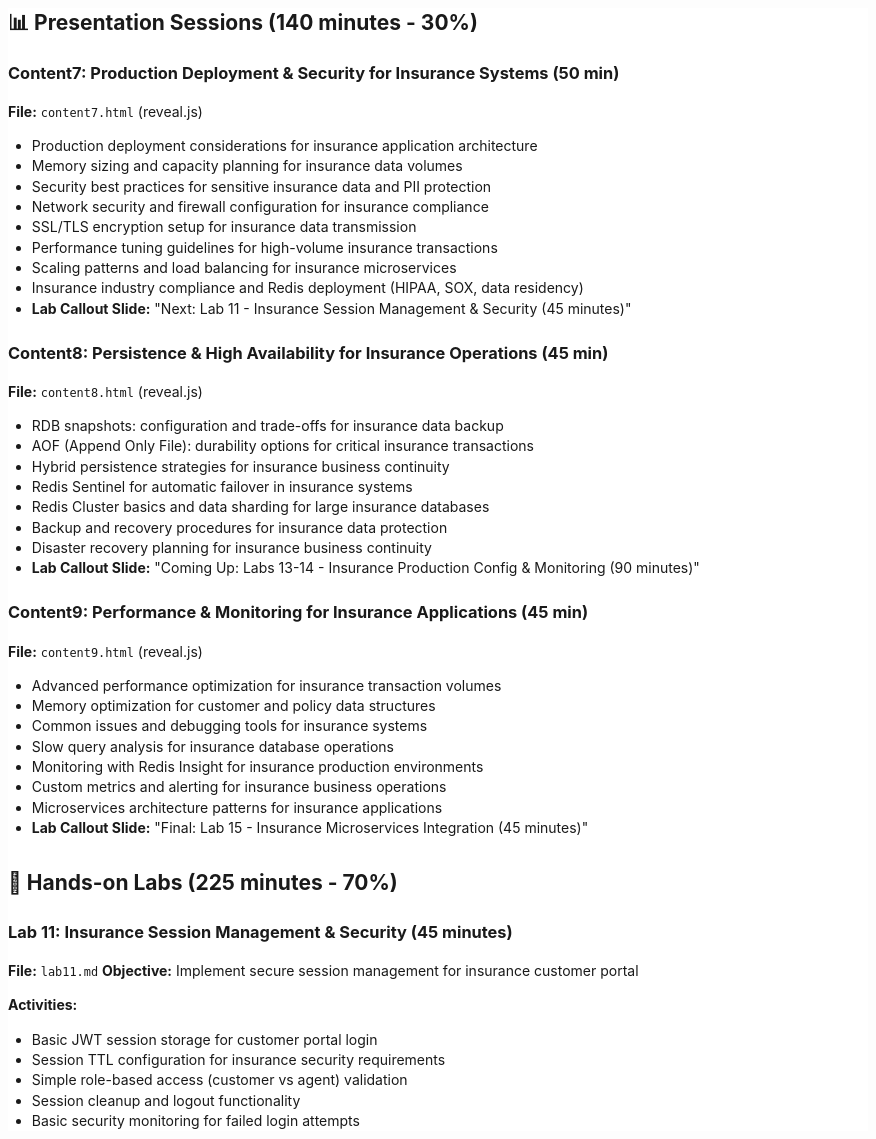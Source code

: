 ## 📊 Presentation Sessions (140 minutes - 30%)

### Content7: Production Deployment & Security for Insurance Systems (50 min)
**File:** `content7.html` (reveal.js)
- Production deployment considerations for insurance application architecture
- Memory sizing and capacity planning for insurance data volumes
- Security best practices for sensitive insurance data and PII protection
- Network security and firewall configuration for insurance compliance
- SSL/TLS encryption setup for insurance data transmission
- Performance tuning guidelines for high-volume insurance transactions
- Scaling patterns and load balancing for insurance microservices
- Insurance industry compliance and Redis deployment (HIPAA, SOX, data residency)
- **Lab Callout Slide:** "Next: Lab 11 - Insurance Session Management & Security (45 minutes)"

### Content8: Persistence & High Availability for Insurance Operations (45 min)
**File:** `content8.html` (reveal.js)
- RDB snapshots: configuration and trade-offs for insurance data backup
- AOF (Append Only File): durability options for critical insurance transactions
- Hybrid persistence strategies for insurance business continuity
- Redis Sentinel for automatic failover in insurance systems
- Redis Cluster basics and data sharding for large insurance databases
- Backup and recovery procedures for insurance data protection
- Disaster recovery planning for insurance business continuity
- **Lab Callout Slide:** "Coming Up: Labs 13-14 - Insurance Production Config & Monitoring (90 minutes)"

### Content9: Performance & Monitoring for Insurance Applications (45 min)
**File:** `content9.html` (reveal.js)
- Advanced performance optimization for insurance transaction volumes
- Memory optimization for customer and policy data structures
- Common issues and debugging tools for insurance systems
- Slow query analysis for insurance database operations
- Monitoring with Redis Insight for insurance production environments
- Custom metrics and alerting for insurance business operations
- Microservices architecture patterns for insurance applications
- **Lab Callout Slide:** "Final: Lab 15 - Insurance Microservices Integration (45 minutes)"

## 🧪 Hands-on Labs (225 minutes - 70%)

### Lab 11: Insurance Session Management & Security (45 minutes)
**File:** `lab11.md`
**Objective:** Implement secure session management for insurance customer portal

**Activities:**
- Basic JWT session storage for customer portal login
- Session TTL configuration for insurance security requirements
- Simple role-based access (customer vs agent) validation
- Session cleanup and logout functionality
- Basic security monitoring for failed login attempts
